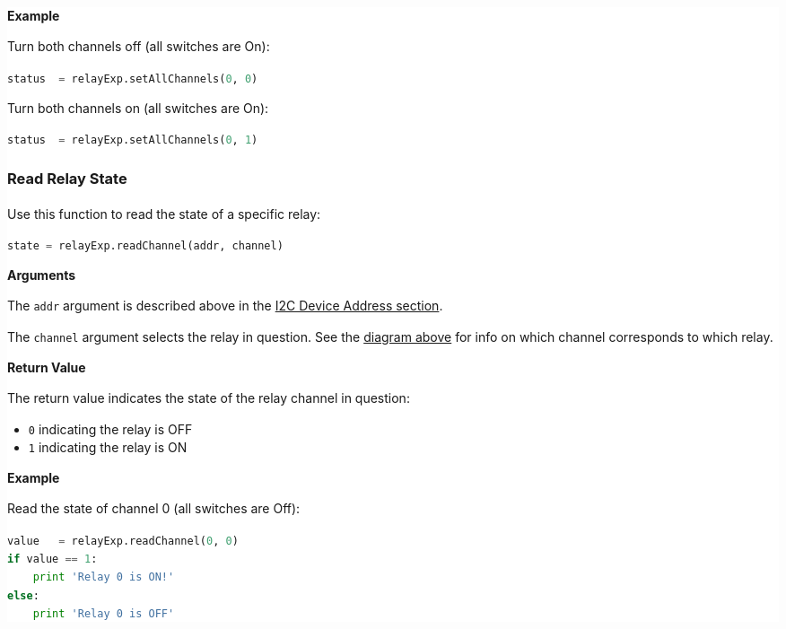 
**Example**

Turn both channels off (all switches are On):
``` python
status 	= relayExp.setAllChannels(0, 0)
```

Turn both channels on (all switches are On):
``` python
status 	= relayExp.setAllChannels(0, 1)
```



[//]: # (Python: Read Relay State)

### Read Relay State

Use this function to read the state of a specific relay:

``` python
state = relayExp.readChannel(addr, channel)
```


**Arguments**

The `addr` argument is described above in the [I2C Device Address section](#i2c-device-address).

The `channel` argument selects the relay in question. See the [diagram above](#the-python-module_the-channels) for info on which channel corresponds to which relay.

**Return Value**

The return value indicates the state of the relay channel in question:
* `0` indicating the relay is OFF
* `1` indicating the relay is ON

**Example**

Read the state of channel 0 (all switches are Off):
``` python
value 	= relayExp.readChannel(0, 0)
if value == 1:
	print 'Relay 0 is ON!'
else:
	print 'Relay 0 is OFF'
```




[//]: # (Programming Flow)
[//]: # (I2C Device Address)
[//]: # (MAJOR HEADING)
[//]: # (The Python Module)
[//]: # (Source Code)
[//]: # (Using the Python Module)
[//]: # (Python: Example Code)
[//]: # (Python: The Channels)
[//]: # (Python: Return Values)
[//]: # (Functions)
[//]: # (Python: Init Function)
[//]: # (Python: Check Init Function)
[//]: # (Python: Set Relay State)
[//]: # (Python: Set Relay State for Both Relays)
